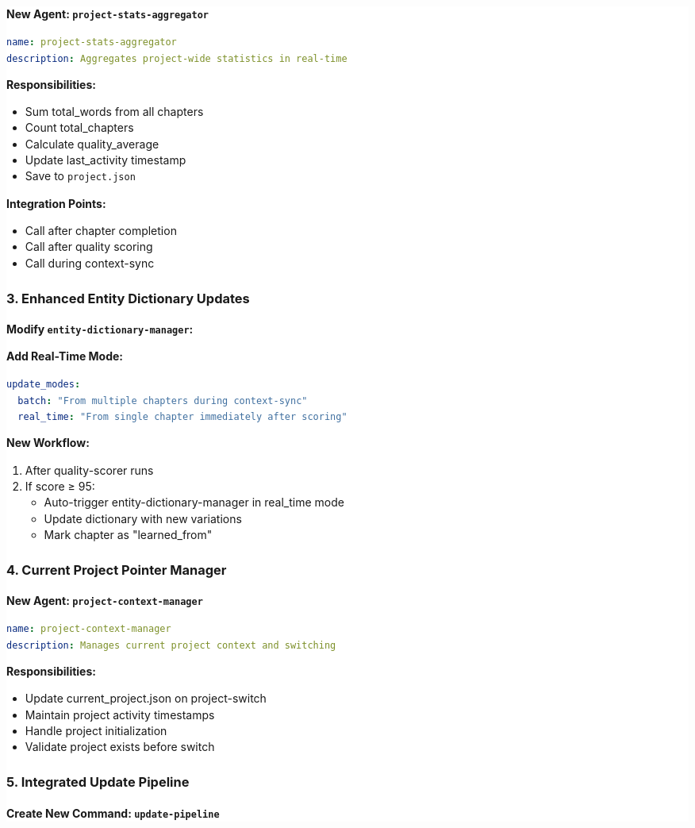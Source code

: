 **New Agent: `project-stats-aggregator`**

```yaml
name: project-stats-aggregator
description: Aggregates project-wide statistics in real-time
```

**Responsibilities:**
- Sum total_words from all chapters
- Count total_chapters
- Calculate quality_average
- Update last_activity timestamp
- Save to `project.json`

**Integration Points:**
- Call after chapter completion
- Call after quality scoring
- Call during context-sync

### 3. Enhanced Entity Dictionary Updates

**Modify `entity-dictionary-manager`:**

**Add Real-Time Mode:**
```yaml
update_modes:
  batch: "From multiple chapters during context-sync"
  real_time: "From single chapter immediately after scoring"
```

**New Workflow:**
1. After quality-scorer runs
2. If score ≥ 95:
   - Auto-trigger entity-dictionary-manager in real_time mode
   - Update dictionary with new variations
   - Mark chapter as "learned_from"

### 4. Current Project Pointer Manager

**New Agent: `project-context-manager`**

```yaml
name: project-context-manager
description: Manages current project context and switching
```

**Responsibilities:**
- Update current_project.json on project-switch
- Maintain project activity timestamps
- Handle project initialization
- Validate project exists before switch

### 5. Integrated Update Pipeline

**Create New Command: `update-pipeline`**
